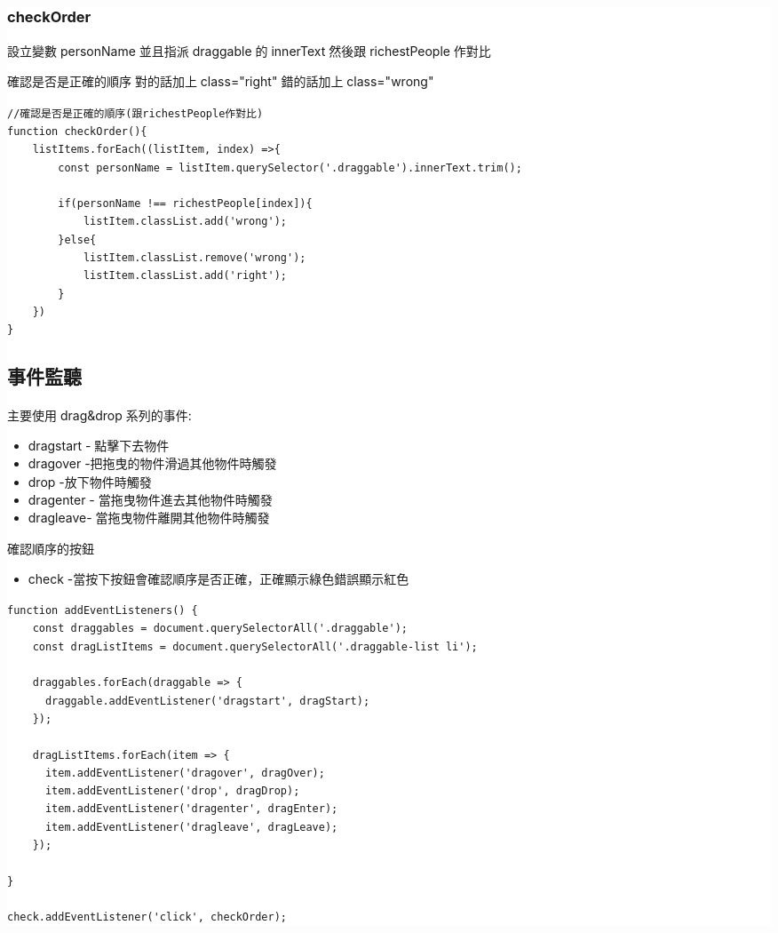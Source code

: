 ### checkOrder

設立變數 personName 並且指派 draggable 的 innerText 然後跟 richestPeople 作對比

確認是否是正確的順序
對的話加上 class="right"
錯的話加上 class="wrong"

```javascript=
//確認是否是正確的順序(跟richestPeople作對比)
function checkOrder(){
    listItems.forEach((listItem, index) =>{
        const personName = listItem.querySelector('.draggable').innerText.trim();

        if(personName !== richestPeople[index]){
            listItem.classList.add('wrong');
        }else{
            listItem.classList.remove('wrong');
            listItem.classList.add('right');
        }
    })
}
```

## 事件監聽

主要使用 drag&drop 系列的事件:

- dragstart - 點擊下去物件
- dragover -把拖曳的物件滑過其他物件時觸發
- drop -放下物件時觸發
- dragenter - 當拖曳物件進去其他物件時觸發
- dragleave- 當拖曳物件離開其他物件時觸發

確認順序的按鈕

- check -當按下按鈕會確認順序是否正確，正確顯示綠色錯誤顯示紅色

```javascript=
function addEventListeners() {
    const draggables = document.querySelectorAll('.draggable');
    const dragListItems = document.querySelectorAll('.draggable-list li');

    draggables.forEach(draggable => {
      draggable.addEventListener('dragstart', dragStart);
    });

    dragListItems.forEach(item => {
      item.addEventListener('dragover', dragOver);
      item.addEventListener('drop', dragDrop);
      item.addEventListener('dragenter', dragEnter);
      item.addEventListener('dragleave', dragLeave);
    });

}

check.addEventListener('click', checkOrder);
```

